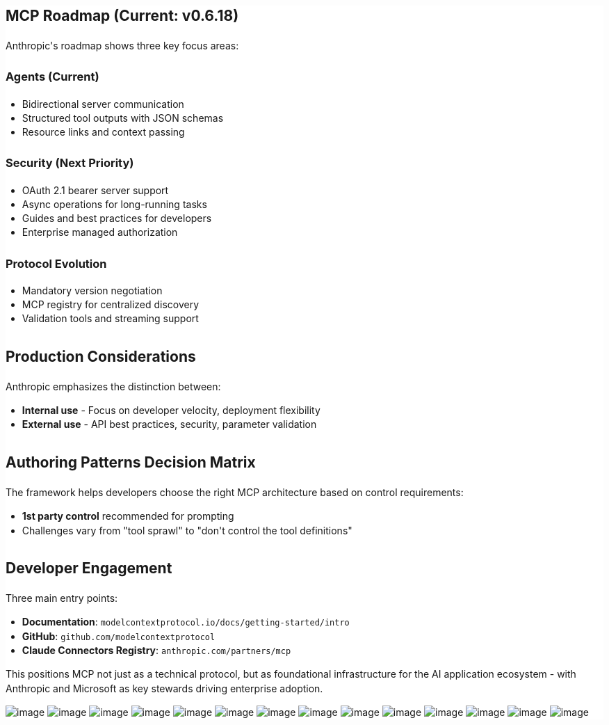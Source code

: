 ## **MCP Roadmap (Current: v0.6.18)**
Anthropic's roadmap shows three key focus areas:

### **Agents** (Current)
- Bidirectional server communication
- Structured tool outputs with JSON schemas
- Resource links and context passing

### **Security** (Next Priority)  
- OAuth 2.1 bearer server support
- Async operations for long-running tasks
- Guides and best practices for developers
- Enterprise managed authorization

### **Protocol Evolution**
- Mandatory version negotiation
- MCP registry for centralized discovery
- Validation tools and streaming support

## **Production Considerations**
Anthropic emphasizes the distinction between:
- **Internal use** - Focus on developer velocity, deployment flexibility
- **External use** - API best practices, security, parameter validation

## **Authoring Patterns Decision Matrix**
The framework helps developers choose the right MCP architecture based on control requirements:
- **1st party control** recommended for prompting
- Challenges vary from "tool sprawl" to "don't control the tool definitions"

## **Developer Engagement**
Three main entry points:
- **Documentation**: `modelcontextprotocol.io/docs/getting-started/intro`
- **GitHub**: `github.com/modelcontextprotocol` 
- **Claude Connectors Registry**: `anthropic.com/partners/mcp`

This positions MCP not just as a technical protocol, but as foundational infrastructure for the AI application ecosystem - with Anthropic and Microsoft as key stewards driving enterprise adoption.

<img width="741" height="414" alt="image" src="https://github.com/user-attachments/assets/65f2b740-38b7-46fd-b2c3-e11e6c3f4532" />
<img width="752" height="418" alt="image" src="https://github.com/user-attachments/assets/224171c8-0790-45fc-9e04-ee061e443db9" />
<img width="751" height="420" alt="image" src="https://github.com/user-attachments/assets/4d65665f-a861-4b7f-b4e9-3e109d20b070" />
<img width="750" height="423" alt="image" src="https://github.com/user-attachments/assets/5c866f63-05da-4f25-b417-4969863cb0e8" />
<img width="751" height="427" alt="image" src="https://github.com/user-attachments/assets/dc260444-6651-4453-8638-d0474e473931" />
<img width="752" height="416" alt="image" src="https://github.com/user-attachments/assets/72c08f06-18d3-4541-ab04-7886f72373f1" />
<img width="640" height="402" alt="image" src="https://github.com/user-attachments/assets/b10633e5-8d46-45c5-9018-04f871e9a445" />
<img width="751" height="418" alt="image" src="https://github.com/user-attachments/assets/5febb367-3930-4142-95c0-d5ac12c05723" />
<img width="739" height="424" alt="image" src="https://github.com/user-attachments/assets/9108aab8-327b-472a-8773-6730c9703df7" />
<img width="752" height="415" alt="image" src="https://github.com/user-attachments/assets/d240c1eb-8190-475f-9387-9086f785bf3e" />
<img width="735" height="416" alt="image" src="https://github.com/user-attachments/assets/999e46d9-4beb-435c-946e-6b379f45864d" />
<img width="750" height="412" alt="image" src="https://github.com/user-attachments/assets/1977afb4-8201-4a38-bce6-cf80e9250567" />
<img width="749" height="429" alt="image" src="https://github.com/user-attachments/assets/78cf82bf-cbf0-4008-93b9-5b6d056daad2" />
<img width="759" height="420" alt="image" src="https://github.com/user-attachments/assets/04aeea60-bba0-4379-964a-122a2497c640" />